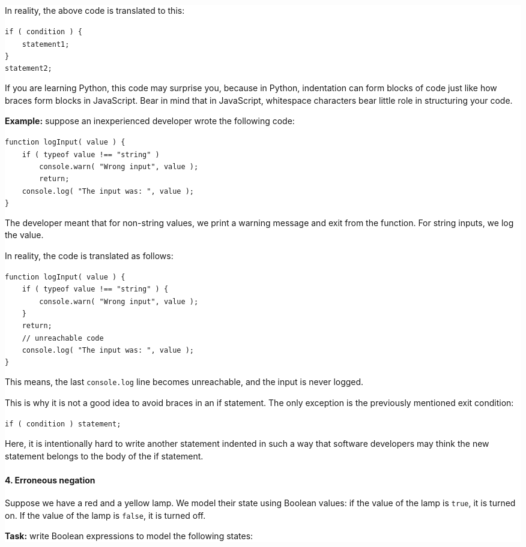 In reality, the above code is translated to this:

```
if ( condition ) {
    statement1;
}
statement2;
```

If you are learning Python, this code may surprise you, because in Python, indentation can form blocks of code just like how braces form blocks in JavaScript. Bear in mind that in JavaScript, whitespace characters bear little role in structuring your code.

**Example:** suppose an inexperienced developer wrote the following code:

```
function logInput( value ) {
    if ( typeof value !== "string" )
        console.warn( "Wrong input", value );
        return;
    console.log( "The input was: ", value );  
}
```

The developer meant that for non-string values, we print a warning message and exit from the function. For string inputs, we log the value.

In reality, the code is translated as follows:

```
function logInput( value ) {
    if ( typeof value !== "string" ) {
        console.warn( "Wrong input", value );
    }
    return;
    // unreachable code
    console.log( "The input was: ", value );  
}
```

This means, the last `console.log` line becomes unreachable, and the input is never logged.

This is why it is not a good idea to avoid braces in an if statement. The only exception is the previously mentioned exit condition:

```
if ( condition ) statement;
```

Here, it is intentionally hard to write another statement indented in such a way that software developers may think the new statement belongs to the body of the if statement.

#### 4. Erroneous negation

Suppose we have a red and a yellow lamp. We model their state using Boolean values: if the value of the lamp is `true`, it is turned on. If the value of the lamp is `false`, it is turned off.

**Task:** write Boolean expressions to model the following states:
